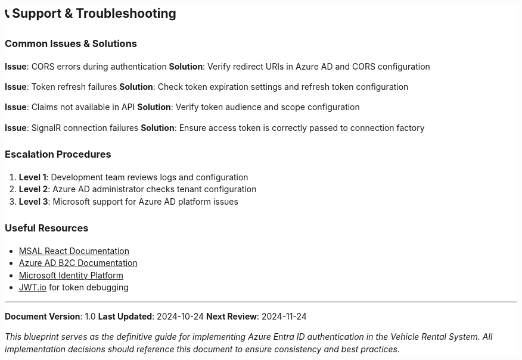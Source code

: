 
## **📞 Support & Troubleshooting**

### **Common Issues & Solutions**

**Issue**: CORS errors during authentication
**Solution**: Verify redirect URIs in Azure AD and CORS configuration

**Issue**: Token refresh failures
**Solution**: Check token expiration settings and refresh token configuration

**Issue**: Claims not available in API
**Solution**: Verify token audience and scope configuration

**Issue**: SignalR connection failures
**Solution**: Ensure access token is correctly passed to connection factory

### **Escalation Procedures**
1. **Level 1**: Development team reviews logs and configuration
2. **Level 2**: Azure AD administrator checks tenant configuration
3. **Level 3**: Microsoft support for Azure AD platform issues

### **Useful Resources**
- [MSAL React Documentation](https://docs.microsoft.com/en-us/azure/active-directory/develop/msal-react-overview)
- [Azure AD B2C Documentation](https://docs.microsoft.com/en-us/azure/active-directory-b2c/)
- [Microsoft Identity Platform](https://docs.microsoft.com/en-us/azure/active-directory/develop/)
- [JWT.io](https://jwt.io/) for token debugging

---

**Document Version**: 1.0
**Last Updated**: 2024-10-24
**Next Review**: 2024-11-24

*This blueprint serves as the definitive guide for implementing Azure Entra ID authentication in the Vehicle Rental System. All implementation decisions should reference this document to ensure consistency and best practices.*